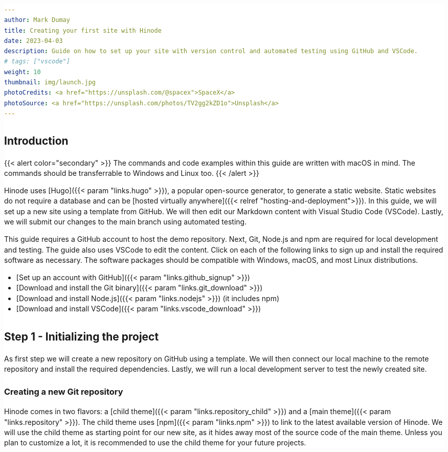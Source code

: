 ```yaml
---
author: Mark Dumay
title: Creating your first site with Hinode
date: 2023-04-03
description: Guide on how to set up your site with version control and automated testing using GitHub and VSCode.
# tags: ["vscode"]
weight: 10
thumbnail: img/launch.jpg
photoCredits: <a href="https://unsplash.com/@spacex">SpaceX</a>
photoSource: <a href="https://unsplash.com/photos/TV2gg2kZD1o">Unsplash</a>
---
```


## Introduction

{{< alert color="secondary" >}}
The commands and code examples within this guide are written with macOS in mind. The commands should be transferrable to Windows and Linux too.
{{< /alert >}}

Hinode uses [Hugo]({{< param "links.hugo" >}}), a popular open-source generator, to generate a static website. Static websites do not require a database and can be [hosted virtually anywhere]({{< relref "hosting-and-deployment">}}). In this guide, we will set up a new site using a template from GitHub. We will then edit our Markdown content with Visual Studio Code (VSCode). Lastly, we will submit our changes to the main branch using automated testing.

This guide requires a GitHub account to host the demo repository. Next, Git, Node.js and npm are required for local development and testing. The guide also uses VSCode to edit the content. Click on each of the following links to sign up and install the required software as necessary. The software packages should be compatible with Windows, macOS, and most Linux distributions.

- [Set up an account with GitHub]({{< param "links.github_signup" >}})
- [Download and install the Git binary]({{< param "links.git_download" >}})
- [Download and install Node.js]({{< param "links.nodejs" >}}) (it includes npm)
- [Download and install VSCode]({{< param "links.vscode_download" >}})

## Step 1 - Initializing the project

As first step we will create a new repository on GitHub using a template. We will then connect our local machine to the remote repository and install the required dependencies. Lastly, we will run a local development server to test the newly created site.

### Creating a new Git repository

Hinode comes in two flavors: a [child theme]({{< param "links.repository_child" >}}) and a [main theme]({{< param "links.repository" >}}). The child theme uses [npm]({{< param "links.npm" >}}) to link to the latest available version of Hinode. We will use the child theme as starting point for our new site, as it hides away most of the source code of the main theme. Unless you plan to customize a lot, it is recommended to use the child theme for your future projects.
